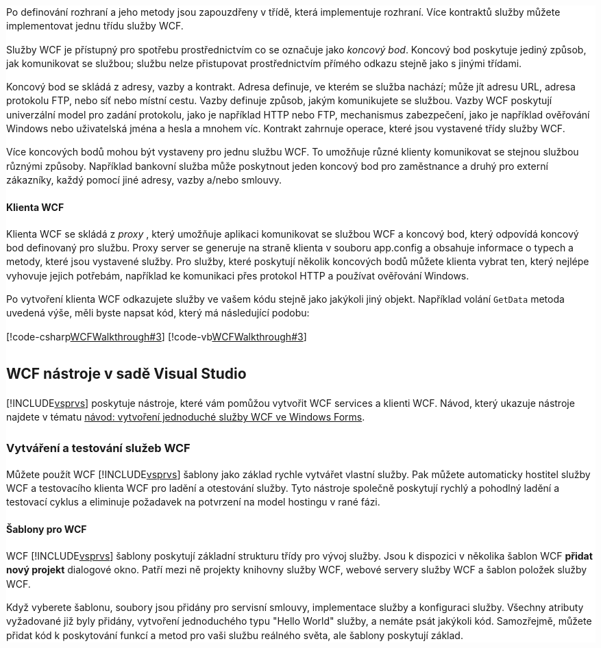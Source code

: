  Po definování rozhraní a jeho metody jsou zapouzdřeny v třídě, která implementuje rozhraní. Více kontraktů služby můžete implementovat jednu třídu služby WCF.  
  
 Služby WCF je přístupný pro spotřebu prostřednictvím co se označuje jako *koncový bod*. Koncový bod poskytuje jediný způsob, jak komunikovat se službou; službu nelze přistupovat prostřednictvím přímého odkazu stejně jako s jinými třídami.  
  
 Koncový bod se skládá z adresy, vazby a kontrakt. Adresa definuje, ve kterém se služba nachází; může jít adresu URL, adresa protokolu FTP, nebo síť nebo místní cestu. Vazby definuje způsob, jakým komunikujete se službou. Vazby WCF poskytují univerzální model pro zadání protokolu, jako je například HTTP nebo FTP, mechanismus zabezpečení, jako je například ověřování Windows nebo uživatelská jména a hesla a mnohem víc. Kontrakt zahrnuje operace, které jsou vystavené třídy služby WCF.  
  
 Více koncových bodů mohou být vystaveny pro jednu službu WCF. To umožňuje různé klienty komunikovat se stejnou službou různými způsoby. Například bankovní služba může poskytnout jeden koncový bod pro zaměstnance a druhý pro externí zákazníky, každý pomocí jiné adresy, vazby a/nebo smlouvy.  
  
#### <a name="wcf-client"></a>Klienta WCF  
 Klienta WCF se skládá z *proxy* , který umožňuje aplikaci komunikovat se službou WCF a koncový bod, který odpovídá koncový bod definovaný pro službu. Proxy server se generuje na straně klienta v souboru app.config a obsahuje informace o typech a metody, které jsou vystavené služby. Pro služby, které poskytují několik koncových bodů můžete klienta vybrat ten, který nejlépe vyhovuje jejich potřebám, například ke komunikaci přes protokol HTTP a používat ověřování Windows.  
  
 Po vytvoření klienta WCF odkazujete služby ve vašem kódu stejně jako jakýkoli jiný objekt. Například volání `GetData` metoda uvedená výše, měli byste napsat kód, který má následující podobu:  
  
 [!code-csharp[WCFWalkthrough#3](../snippets/csharp/VS_Snippets_VBCSharp/wcfwalkthrough/cs/form1.cs#3)]
 [!code-vb[WCFWalkthrough#3](../snippets/visualbasic/VS_Snippets_VBCSharp/wcfwalkthrough/vb/form1.vb#3)]  
  
## <a name="wcf-tools-in-visual-studio"></a>WCF nástroje v sadě Visual Studio  
 [!INCLUDE[vsprvs](../includes/vsprvs-md.md)] poskytuje nástroje, které vám pomůžou vytvořit WCF services a klienti WCF. Návod, který ukazuje nástroje najdete v tématu [návod: vytvoření jednoduché služby WCF ve Windows Forms](../data-tools/walkthrough-creating-a-simple-wcf-service-in-windows-forms.md).  
  
### <a name="creating-and-testing-wcf-services"></a>Vytváření a testování služeb WCF  
 Můžete použít WCF [!INCLUDE[vsprvs](../includes/vsprvs-md.md)] šablony jako základ rychle vytvářet vlastní služby. Pak můžete automaticky hostitel služby WCF a testovacího klienta WCF pro ladění a otestování služby. Tyto nástroje společně poskytují rychlý a pohodlný ladění a testovací cyklus a eliminuje požadavek na potvrzení na model hostingu v rané fázi.  
  
#### <a name="wcf-templates"></a>Šablony pro WCF  
 WCF [!INCLUDE[vsprvs](../includes/vsprvs-md.md)] šablony poskytují základní strukturu třídy pro vývoj služby. Jsou k dispozici v několika šablon WCF **přidat nový projekt** dialogové okno. Patří mezi ně projekty knihovny služby WCF, webové servery služby WCF a šablon položek služby WCF.  
  
 Když vyberete šablonu, soubory jsou přidány pro servisní smlouvy, implementace služby a konfiguraci služby. Všechny atributy vyžadované již byly přidány, vytvoření jednoduchého typu "Hello World" služby, a nemáte psát jakýkoli kód. Samozřejmě, můžete přidat kód k poskytování funkcí a metod pro vaši službu reálného světa, ale šablony poskytují základ.  
  